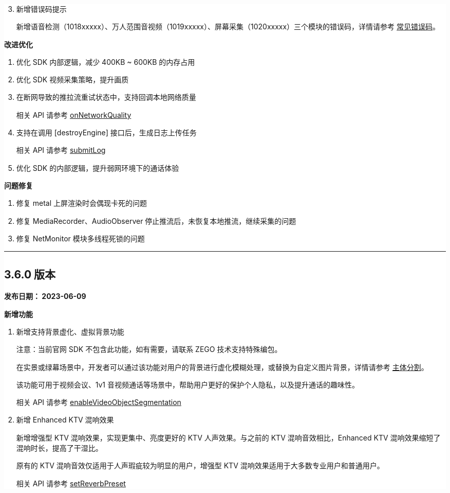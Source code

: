 3. 新增错误码提示

    新增语音检测（1018xxxxx）、万人范围音视频（1019xxxxx）、屏幕采集（1020xxxxx）三个模块的错误码，详情请参考 [常见错误码](https://doc-zh.zego.im/article/4377)。

**改进优化**

1. 优化 SDK 内部逻辑，减少 400KB ~ 600KB 的内存占用

2. 优化 SDK 视频采集策略，提升画质

3. 在断网导致的推拉流重试状态中，支持回调本地网络质量

    相关 API 请参考 [onNetworkQuality](https://doc-zh.zego.im/article/api?doc=Express_Video_SDK_API~objective-c_ios~protocol~ZegoEventHandler#on-network-quality-upstream-quality-downstream-quality)

4. 支持在调用 [destroyEngine] 接口后，生成日志上传任务

    相关 API 请参考 [submitLog](https://doc-zh.zego.im/article/api?doc=Express_Video_SDK_API~objective-c_ios~class~ZegoExpressEngine#submit-log)

5. 优化 SDK 的内部逻辑，提升弱网环境下的通话体验

**问题修复**

1. 修复 metal 上屏渲染时会偶现卡死的问题

2. 修复 MediaRecorder、AudioObserver 停止推流后，未恢复本地推流，继续采集的问题

3. 修复 NetMonitor 模块多线程死锁的问题





    <a id="3.6.0"></a>

---
## 3.6.0 版本 <a id="3.6.0"></a>

**发布日期： 2023-06-09**


**新增功能**

1. 新增支持背景虚化、虚拟背景功能

    注意：当前官网 SDK 不包含此功能，如有需要，请联系 ZEGO 技术支持特殊编包。

    在实景或绿幕场景中，开发者可以通过该功能对用户的背景进行虚化模糊处理，或替换为自定义图片背景，详情请参考 [主体分割](https://doc-zh.zego.im/article/16478)。

    该功能可用于视频会议、1v1 音视频通话等场景中，帮助用户更好的保护个人隐私，以及提升通话的趣味性。

    相关 API 请参考 [enableVideoObjectSegmentation](https://doc-zh.zego.im/article/api?doc=Express_Video_SDK_API~objective-c_ios~class~ZegoExpressEngine#enable-video-object-segmentation-type-channel)

2. 新增 Enhanced KTV 混响效果

    新增增强型 KTV 混响效果，实现更集中、亮度更好的 KTV 人声效果。与之前的 KTV 混响音效相比，Enhanced KTV 混响效果缩短了混响时长，提高了干湿比。

    原有的 KTV 混响音效仅适用于人声瑕疵较为明显的用户，增强型 KTV 混响效果适用于大多数专业用户和普通用户。

    相关 API 请参考 [setReverbPreset](https://doc-zh.zego.im/article/api?doc=Express_Video_SDK_API~objective-c_ios~class~ZegoExpressEngine#set-reverb-preset)
